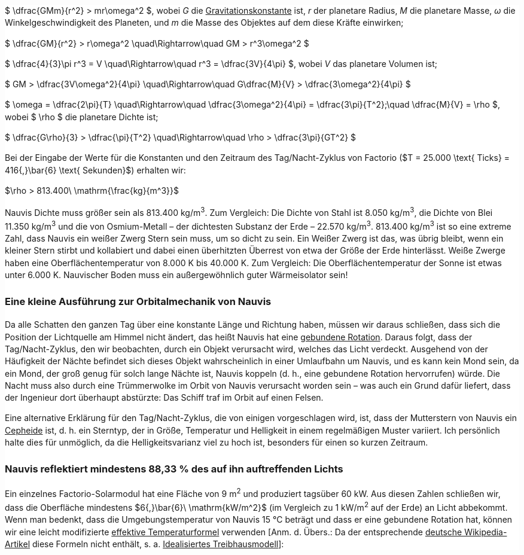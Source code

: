$ \dfrac{GMm}{r^2} > mr\omega^2 $, wobei $G$ die [Gravitationskonstante](https://de.wikipedia.org/wiki/Gravitationskonstante) ist, $r$ der planetare Radius, $M$ die planetare Masse, $\omega$ die Winkelgeschwindigkeit des Planeten, und $m$ die Masse des Objektes auf dem diese Kräfte einwirken;

$ \dfrac{GM}{r^2} > r\omega^2 \quad\Rightarrow\quad GM > r^3\omega^2 $

$ \dfrac{4}{3}\pi r^3 = V \quad\Rightarrow\quad r^3 = \dfrac{3V}{4\pi} $, wobei $V$ das planetare Volumen ist;

$ GM > \dfrac{3V\omega^2}{4\pi} \quad\Rightarrow\quad G\dfrac{M}{V} > \dfrac{3\omega^2}{4\pi} $

$ \omega = \dfrac{2\pi}{T} \quad\Rightarrow\quad \dfrac{3\omega^2}{4\pi} = \dfrac{3\pi}{T^2};\quad \dfrac{M}{V} = \rho $, wobei $ \rho $ die planetare Dichte ist;

$ \dfrac{G\rho}{3} > \dfrac{\pi}{T^2} \quad\Rightarrow\quad \rho > \dfrac{3\pi}{GT^2} $

Bei der Eingabe der Werte für die Konstanten und den Zeitraum des Tag/Nacht-Zyklus von Factorio ($T = 25.000 \text{ Ticks} = 416{,}\bar{6} \text{ Sekunden}$) erhalten wir:

$\rho > 813.400\ \mathrm{\frac{kg}{m^3}}$

Nauvis Dichte muss größer sein als $813.400\ \mathrm{kg/m^3}$. Zum Vergleich: Die Dichte von Stahl ist $8.050\ \mathrm{kg/m^3}$, die Dichte von Blei $11.350\ \mathrm{kg/m^3}$ und die von Osmium-Metall – der dichtesten Substanz der Erde – $22.570\ \mathrm{kg/m^3}$. $813.400\ \mathrm{kg/m^3}$ ist so eine extreme Zahl, dass Nauvis ein weißer Zwerg Stern sein muss, um so dicht zu sein. Ein Weißer Zwerg ist das, was übrig bleibt, wenn ein kleiner Stern stirbt und kollabiert und dabei einen überhitzten Überrest von etwa der Größe der Erde hinterlässt. Weiße Zwerge haben eine Oberflächentemperatur von 8.000 K bis 40.000 K. Zum Vergleich: Die Oberflächentemperatur der Sonne ist etwas unter 6.000 K. Nauvischer Boden muss ein außergewöhnlich guter Wärmeisolator sein!

### Eine kleine Ausführung zur Orbitalmechanik von Nauvis

Da alle Schatten den ganzen Tag über eine konstante Länge und Richtung haben, müssen wir daraus schließen, dass sich die Position der Lichtquelle am Himmel nicht ändert, das heißt Nauvis hat eine [gebundene Rotation](https://de.wikipedia.org/wiki/Gebundene_Rotation). Daraus folgt, dass der Tag/Nacht-Zyklus, den wir beobachten, durch ein Objekt verursacht wird, welches das Licht verdeckt. Ausgehend von der Häufigkeit der Nächte befindet sich dieses Objekt wahrscheinlich in einer Umlaufbahn um Nauvis, und es kann kein Mond sein, da ein Mond, der groß genug für solch lange Nächte ist, Nauvis koppeln (d. h., eine gebundene Rotation hervorrufen) würde. Die Nacht muss also durch eine Trümmerwolke im Orbit von Nauvis verursacht worden sein – was auch ein Grund dafür liefert, dass der Ingenieur dort überhaupt abstürzte: Das Schiff traf im Orbit auf einen Felsen.

Eine alternative Erklärung für den Tag/Nacht-Zyklus, die von einigen vorgeschlagen wird, ist, dass der Mutterstern von Nauvis ein [Cepheide](https://de.wikipedia.org/wiki/Cepheiden) ist, d. h. ein Sterntyp, der in Größe, Temperatur und Helligkeit in einem regelmäßigen Muster variiert. Ich persönlich halte dies für unmöglich, da die Helligkeitsvarianz viel zu hoch ist, besonders für einen so kurzen Zeitraum.

### Nauvis reflektiert mindestens 88,33 % des auf ihn auftreffenden Lichts

Ein einzelnes Factorio-Solarmodul hat eine Fläche von $9\ \mathrm{m^2}$ und produziert tagsüber $60\ \textrm{kW}$. Aus diesen Zahlen schließen wir, dass die Oberfläche mindestens $6{,}\bar{6}\ \mathrm{kW/m^2}$ (im Vergleich zu $1\ \mathrm{kW/m^2}$ auf der Erde) an Licht abbekommt. Wenn man bedenkt, dass die Umgebungstemperatur von Nauvis $15\ \mathrm{°C}$ beträgt und dass er eine gebundene Rotation hat, können wir eine leicht modifizierte [effektive Temperaturformel](https://en.wikipedia.org/wiki/Effective_temperature#Surface_temperature_of_a_planet) verwenden [Anm. d. Übers.: Da der entsprechende [deutsche Wikipedia-Artikel](https://de.wikipedia.org/wiki/Effektive_Temperatur) diese Formeln nicht enthält, s. a. [Idealisiertes Treibhausmodell](https://de.wikipedia.org/wiki/Idealisiertes_Treibhausmodell#Modellrechnung)]:
